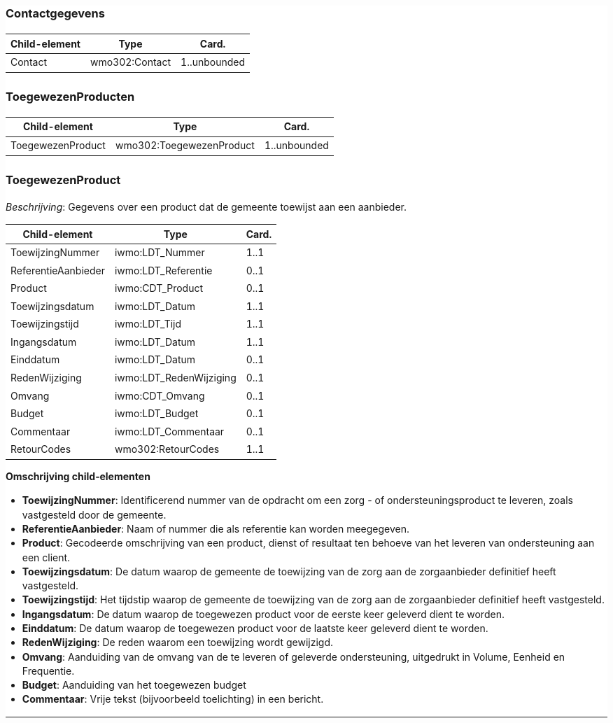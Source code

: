 ### Contactgegevens

| Child-element | Type | Card. |
| --- | --- | --- |
| Contact | wmo302:Contact | 1..unbounded |

### ToegewezenProducten

| Child-element | Type | Card. |
| --- | --- | --- |
| ToegewezenProduct | wmo302:ToegewezenProduct | 1..unbounded |

### ToegewezenProduct

*Beschrijving*: Gegevens over een product dat de gemeente toewijst aan een aanbieder.

| Child-element | Type | Card. |
| --- | --- | --- |
| ToewijzingNummer | iwmo:LDT_Nummer | 1..1 |
| ReferentieAanbieder | iwmo:LDT_Referentie | 0..1 |
| Product | iwmo:CDT_Product | 0..1 |
| Toewijzingsdatum | iwmo:LDT_Datum | 1..1 |
| Toewijzingstijd | iwmo:LDT_Tijd | 1..1 |
| Ingangsdatum | iwmo:LDT_Datum | 1..1 |
| Einddatum | iwmo:LDT_Datum | 0..1 |
| RedenWijziging | iwmo:LDT_RedenWijziging | 0..1 |
| Omvang | iwmo:CDT_Omvang | 0..1 |
| Budget | iwmo:LDT_Budget | 0..1 |
| Commentaar | iwmo:LDT_Commentaar | 0..1 |
| RetourCodes | wmo302:RetourCodes | 1..1 |

**Omschrijving child‑elementen**
* **ToewijzingNummer**: Identificerend nummer van de opdracht om een zorg - of ondersteuningsproduct te leveren, zoals vastgesteld door de gemeente.
* **ReferentieAanbieder**: Naam of nummer die als referentie kan worden meegegeven.
* **Product**: Gecodeerde omschrijving van een product, dienst of resultaat ten behoeve van het leveren van ondersteuning aan een client.
* **Toewijzingsdatum**: De datum waarop de gemeente de toewijzing van de zorg aan de zorgaanbieder definitief heeft vastgesteld.
* **Toewijzingstijd**: Het tijdstip waarop de gemeente de toewijzing van de zorg aan de zorgaanbieder definitief heeft vastgesteld.
* **Ingangsdatum**: De datum waarop de toegewezen product voor de eerste keer geleverd dient te worden.
* **Einddatum**: De datum waarop de toegewezen product voor de laatste keer geleverd dient te worden.
* **RedenWijziging**: De reden waarom een toewijzing wordt gewijzigd.
* **Omvang**: Aanduiding van de omvang van de te leveren of geleverde ondersteuning, uitgedrukt in Volume, Eenheid en Frequentie.
* **Budget**: Aanduiding van het toegewezen budget
* **Commentaar**: Vrije tekst (bijvoorbeeld toelichting) in een bericht.

---